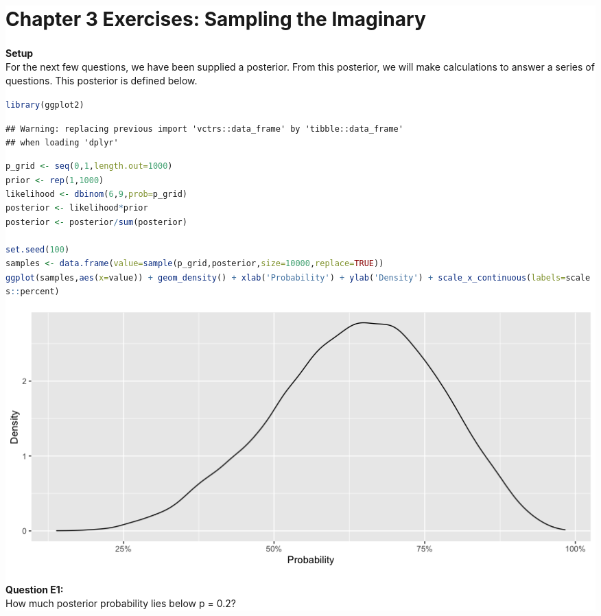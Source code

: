 Chapter 3 Exercises: Sampling the Imaginary
================

**Setup**  
For the next few questions, we have been supplied a posterior. From this
posterior, we will make calculations to answer a series of questions.
This posterior is defined below.

``` r
library(ggplot2)
```

    ## Warning: replacing previous import 'vctrs::data_frame' by 'tibble::data_frame'
    ## when loading 'dplyr'

``` r
p_grid <- seq(0,1,length.out=1000)
prior <- rep(1,1000)
likelihood <- dbinom(6,9,prob=p_grid)
posterior <- likelihood*prior
posterior <- posterior/sum(posterior)

set.seed(100)
samples <- data.frame(value=sample(p_grid,posterior,size=10000,replace=TRUE))
ggplot(samples,aes(x=value)) + geom_density() + xlab('Probability') + ylab('Density') + scale_x_continuous(labels=scales::percent)
```

![](ex3_5_files/figure-gfm/posterior%20definition-1.png)

**Question E1:**  
How much posterior probability lies below p = 0.2?

